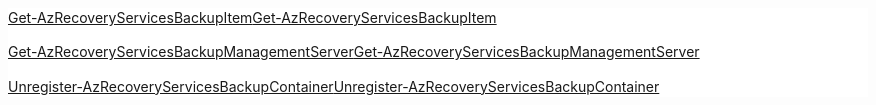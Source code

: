 [<span data-ttu-id="d0c51-155">Get-AzRecoveryServicesBackupItem</span><span class="sxs-lookup"><span data-stu-id="d0c51-155">Get-AzRecoveryServicesBackupItem</span></span>](./Get-AzRecoveryServicesBackupItem.md)

[<span data-ttu-id="d0c51-156">Get-AzRecoveryServicesBackupManagementServer</span><span class="sxs-lookup"><span data-stu-id="d0c51-156">Get-AzRecoveryServicesBackupManagementServer</span></span>](./Get-AzRecoveryServicesBackupManagementServer.md)

[<span data-ttu-id="d0c51-157">Unregister-AzRecoveryServicesBackupContainer</span><span class="sxs-lookup"><span data-stu-id="d0c51-157">Unregister-AzRecoveryServicesBackupContainer</span></span>](./Unregister-AzRecoveryServicesBackupContainer.md)
